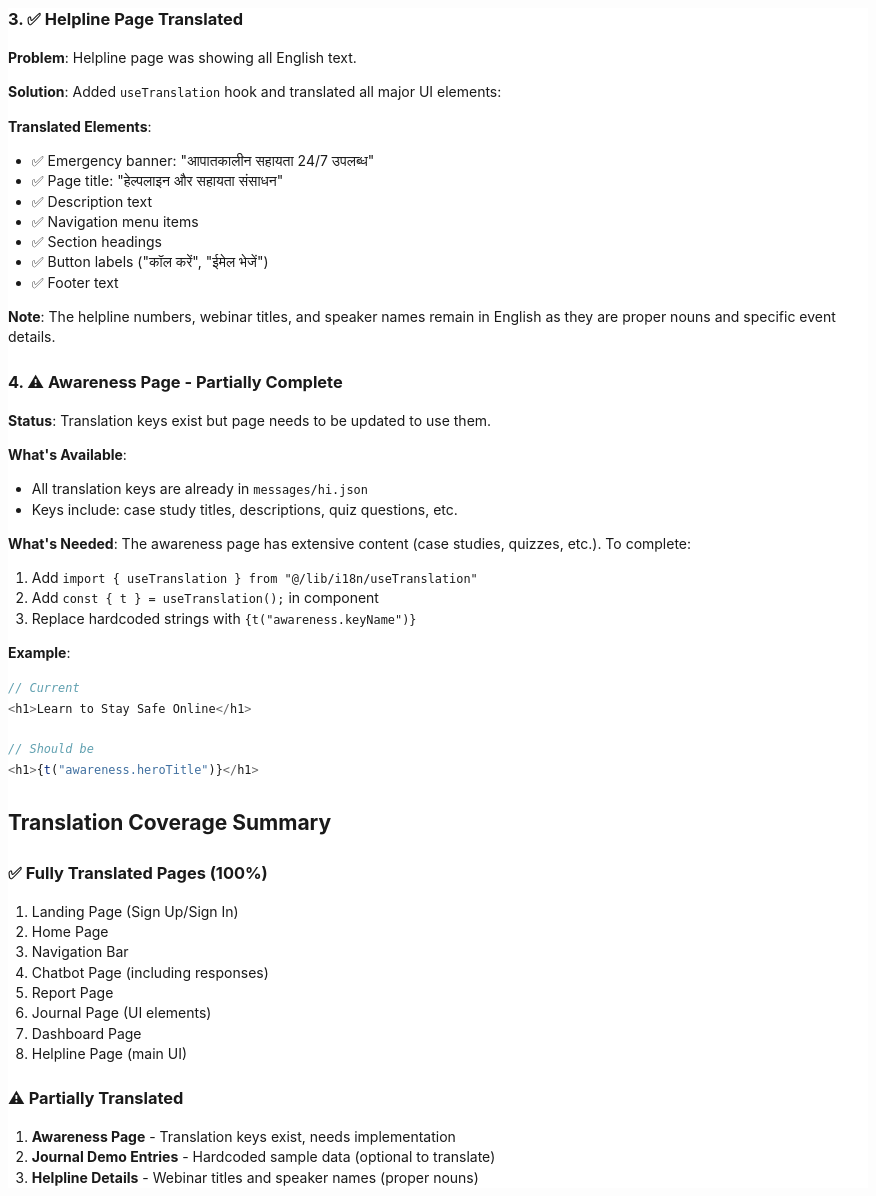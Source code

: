 ### 3. ✅ Helpline Page Translated

**Problem**: Helpline page was showing all English text.

**Solution**: Added `useTranslation` hook and translated all major UI elements:

**Translated Elements**:
- ✅ Emergency banner: "आपातकालीन सहायता 24/7 उपलब्ध"
- ✅ Page title: "हेल्पलाइन और सहायता संसाधन"
- ✅ Description text
- ✅ Navigation menu items
- ✅ Section headings
- ✅ Button labels ("कॉल करें", "ईमेल भेजें")
- ✅ Footer text

**Note**: The helpline numbers, webinar titles, and speaker names remain in English as they are proper nouns and specific event details.

### 4. ⚠️ Awareness Page - Partially Complete

**Status**: Translation keys exist but page needs to be updated to use them.

**What's Available**:
- All translation keys are already in `messages/hi.json`
- Keys include: case study titles, descriptions, quiz questions, etc.

**What's Needed**:
The awareness page has extensive content (case studies, quizzes, etc.). To complete:
1. Add `import { useTranslation } from "@/lib/i18n/useTranslation"`
2. Add `const { t } = useTranslation();` in component
3. Replace hardcoded strings with `{t("awareness.keyName")}`

**Example**:
```typescript
// Current
<h1>Learn to Stay Safe Online</h1>

// Should be
<h1>{t("awareness.heroTitle")}</h1>
```

## Translation Coverage Summary

### ✅ Fully Translated Pages (100%)
1. Landing Page (Sign Up/Sign In)
2. Home Page
3. Navigation Bar
4. Chatbot Page (including responses)
5. Report Page
6. Journal Page (UI elements)
7. Dashboard Page
8. Helpline Page (main UI)

### ⚠️ Partially Translated
1. **Awareness Page** - Translation keys exist, needs implementation
2. **Journal Demo Entries** - Hardcoded sample data (optional to translate)
3. **Helpline Details** - Webinar titles and speaker names (proper nouns)
